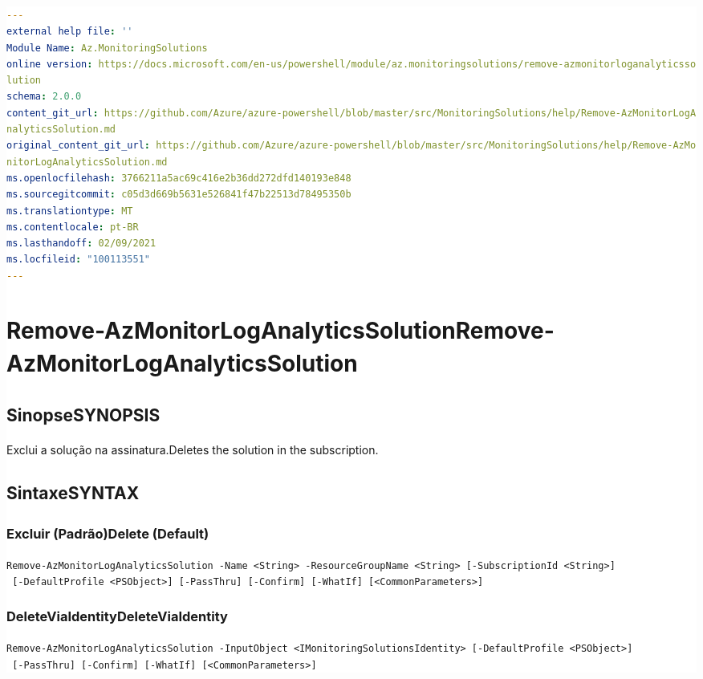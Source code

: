 ```yaml
---
external help file: ''
Module Name: Az.MonitoringSolutions
online version: https://docs.microsoft.com/en-us/powershell/module/az.monitoringsolutions/remove-azmonitorloganalyticssolution
schema: 2.0.0
content_git_url: https://github.com/Azure/azure-powershell/blob/master/src/MonitoringSolutions/help/Remove-AzMonitorLogAnalyticsSolution.md
original_content_git_url: https://github.com/Azure/azure-powershell/blob/master/src/MonitoringSolutions/help/Remove-AzMonitorLogAnalyticsSolution.md
ms.openlocfilehash: 3766211a5ac69c416e2b36dd272dfd140193e848
ms.sourcegitcommit: c05d3d669b5631e526841f47b22513d78495350b
ms.translationtype: MT
ms.contentlocale: pt-BR
ms.lasthandoff: 02/09/2021
ms.locfileid: "100113551"
---
```

# <span data-ttu-id="12fc3-101">Remove-AzMonitorLogAnalyticsSolution</span><span class="sxs-lookup"><span data-stu-id="12fc3-101">Remove-AzMonitorLogAnalyticsSolution</span></span>

## <span data-ttu-id="12fc3-102">Sinopse</span><span class="sxs-lookup"><span data-stu-id="12fc3-102">SYNOPSIS</span></span>
<span data-ttu-id="12fc3-103">Exclui a solução na assinatura.</span><span class="sxs-lookup"><span data-stu-id="12fc3-103">Deletes the solution in the subscription.</span></span>

## <span data-ttu-id="12fc3-104">Sintaxe</span><span class="sxs-lookup"><span data-stu-id="12fc3-104">SYNTAX</span></span>

### <span data-ttu-id="12fc3-105">Excluir (Padrão)</span><span class="sxs-lookup"><span data-stu-id="12fc3-105">Delete (Default)</span></span>
```
Remove-AzMonitorLogAnalyticsSolution -Name <String> -ResourceGroupName <String> [-SubscriptionId <String>]
 [-DefaultProfile <PSObject>] [-PassThru] [-Confirm] [-WhatIf] [<CommonParameters>]
```

### <span data-ttu-id="12fc3-106">DeleteViaIdentity</span><span class="sxs-lookup"><span data-stu-id="12fc3-106">DeleteViaIdentity</span></span>
```
Remove-AzMonitorLogAnalyticsSolution -InputObject <IMonitoringSolutionsIdentity> [-DefaultProfile <PSObject>]
 [-PassThru] [-Confirm] [-WhatIf] [<CommonParameters>]
```
